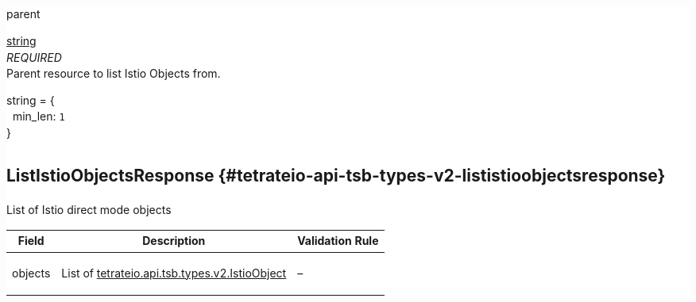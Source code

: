 <tr>
<td>


parent

</td>

<td>

[string](https://developers.google.com/protocol-buffers/docs/proto3#scalar) <br/> _REQUIRED_ <br/> Parent resource to list Istio Objects from.

</td>

<td>

string = {<br/>&nbsp;&nbsp;min_len: `1`<br/>}<br/>

</td>
</tr>
    
</table>
  


## ListIstioObjectsResponse {#tetrateio-api-tsb-types-v2-lististioobjectsresponse}

List of Istio direct mode objects



  
<div class="generated-table"></div>

<table>
<thead>
<tr>
<th>Field</th>
<th class="description">Description</th>
<th>Validation Rule</th>
</tr>
</thead>
    
<tr>
<td>


objects

</td>

<td>

List of [tetrateio.api.tsb.types.v2.IstioObject](../../../tsb/types/v2/types#tetrateio-api-tsb-types-v2-istioobject) <br/> 

</td>

<td>

&ndash;
